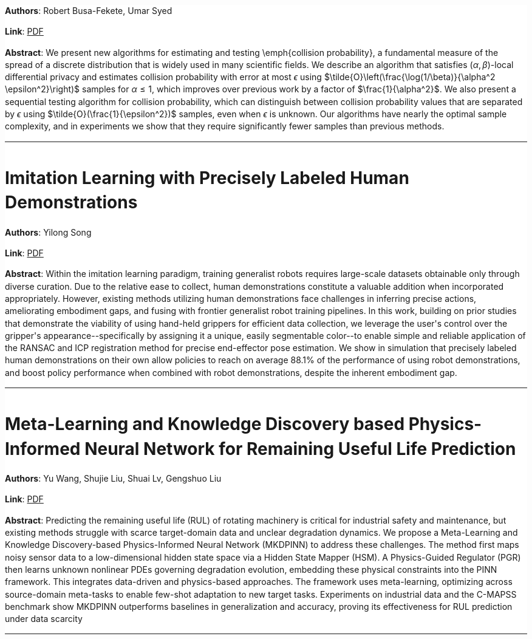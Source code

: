**Authors**: Robert Busa-Fekete, Umar Syed  

**Link**: [PDF](https://arxiv.org/pdf/2504.13804)  

**Abstract**: We present new algorithms for estimating and testing \emph{collision probability}, a fundamental measure of the spread of a discrete distribution that is widely used in many scientific fields. We describe an algorithm that satisfies $(\alpha, \beta)$-local differential privacy and estimates collision probability with error at most $\epsilon$ using $\tilde{O}\left(\frac{\log(1/\beta)}{\alpha^2 \epsilon^2}\right)$ samples for $\alpha \le 1$, which improves over previous work by a factor of $\frac{1}{\alpha^2}$. We also present a sequential testing algorithm for collision probability, which can distinguish between collision probability values that are separated by $\epsilon$ using $\tilde{O}(\frac{1}{\epsilon^2})$ samples, even when $\epsilon$ is unknown. Our algorithms have nearly the optimal sample complexity, and in experiments we show that they require significantly fewer samples than previous methods. 

---
# Imitation Learning with Precisely Labeled Human Demonstrations 

**Authors**: Yilong Song  

**Link**: [PDF](https://arxiv.org/pdf/2504.13803)  

**Abstract**: Within the imitation learning paradigm, training generalist robots requires large-scale datasets obtainable only through diverse curation. Due to the relative ease to collect, human demonstrations constitute a valuable addition when incorporated appropriately. However, existing methods utilizing human demonstrations face challenges in inferring precise actions, ameliorating embodiment gaps, and fusing with frontier generalist robot training pipelines. In this work, building on prior studies that demonstrate the viability of using hand-held grippers for efficient data collection, we leverage the user's control over the gripper's appearance--specifically by assigning it a unique, easily segmentable color--to enable simple and reliable application of the RANSAC and ICP registration method for precise end-effector pose estimation. We show in simulation that precisely labeled human demonstrations on their own allow policies to reach on average 88.1% of the performance of using robot demonstrations, and boost policy performance when combined with robot demonstrations, despite the inherent embodiment gap. 

---
# Meta-Learning and Knowledge Discovery based Physics-Informed Neural Network for Remaining Useful Life Prediction 

**Authors**: Yu Wang, Shujie Liu, Shuai Lv, Gengshuo Liu  

**Link**: [PDF](https://arxiv.org/pdf/2504.13797)  

**Abstract**: Predicting the remaining useful life (RUL) of rotating machinery is critical for industrial safety and maintenance, but existing methods struggle with scarce target-domain data and unclear degradation dynamics. We propose a Meta-Learning and Knowledge Discovery-based Physics-Informed Neural Network (MKDPINN) to address these challenges. The method first maps noisy sensor data to a low-dimensional hidden state space via a Hidden State Mapper (HSM). A Physics-Guided Regulator (PGR) then learns unknown nonlinear PDEs governing degradation evolution, embedding these physical constraints into the PINN framework. This integrates data-driven and physics-based approaches. The framework uses meta-learning, optimizing across source-domain meta-tasks to enable few-shot adaptation to new target tasks. Experiments on industrial data and the C-MAPSS benchmark show MKDPINN outperforms baselines in generalization and accuracy, proving its effectiveness for RUL prediction under data scarcity 

---